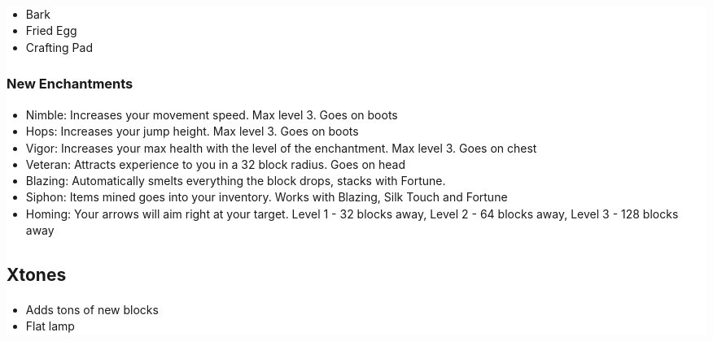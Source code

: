 * Bark
* Fried Egg
* Crafting Pad

### New Enchantments

* Nimble: Increases your movement speed. Max level 3. Goes on boots
* Hops: Increases your jump height. Max level 3. Goes on boots
* Vigor: Increases your max health with the level of the enchantment. Max level 3. Goes on chest
* Veteran: Attracts experience to you in a 32 block radius. Goes on head
* Blazing: Automatically smelts everything the block drops, stacks with Fortune.
* Siphon: Items mined goes into your inventory. Works with Blazing, Silk Touch and Fortune
* Homing: Your arrows will aim right at your target. Level 1 - 32 blocks away, Level 2 - 64 blocks away, Level 3 - 128 blocks away

## Xtones

* Adds tons of new blocks
* Flat lamp
